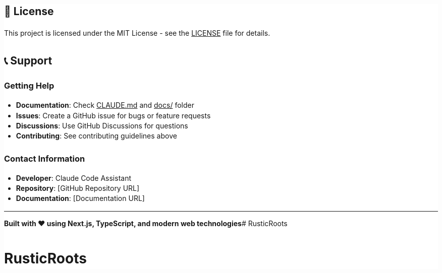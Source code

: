 ## 📄 License

This project is licensed under the MIT License - see the [LICENSE](LICENSE) file for details.

## 📞 Support

### Getting Help
- **Documentation**: Check [CLAUDE.md](CLAUDE.md) and [docs/](docs/) folder
- **Issues**: Create a GitHub issue for bugs or feature requests
- **Discussions**: Use GitHub Discussions for questions
- **Contributing**: See contributing guidelines above

### Contact Information
- **Developer**: Claude Code Assistant
- **Repository**: [GitHub Repository URL]
- **Documentation**: [Documentation URL]

---

**Built with ❤️ using Next.js, TypeScript, and modern web technologies**# RusticRoots
# RusticRoots
